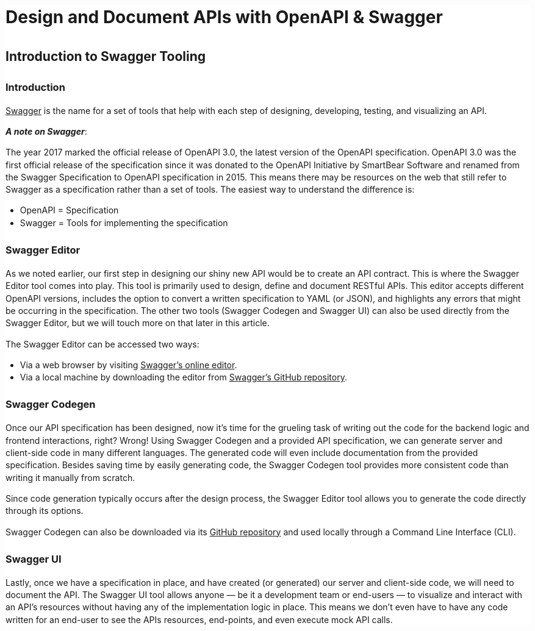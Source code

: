 ```yaml
```


# Design and Document APIs with OpenAPI & Swagger

## Introduction to Swagger Tooling

### Introduction
[Swagger](https://swagger.io/tools/) is the name for a set of tools that help with each step of designing, developing, testing, and visualizing an API.

**_A note on Swagger_**:

The year 2017 marked the official release of OpenAPI 3.0, the latest version of the OpenAPI specification. OpenAPI 3.0 was the first official release of the specification since it was donated to the OpenAPI Initiative by SmartBear Software and renamed from the Swagger Specification to OpenAPI specification in 2015. This means there may be resources on the web that still refer to Swagger as a specification rather than a set of tools. The easiest way to understand the difference is:

- OpenAPI = Specification
- Swagger = Tools for implementing the specification

### Swagger Editor
As we noted earlier, our first step in designing our shiny new API would be to create an API contract. This is where the Swagger Editor tool comes into play. This tool is primarily used to design, define and document RESTful APIs. This editor accepts different OpenAPI versions, includes the option to convert a written specification to YAML (or JSON), and highlights any errors that might be occurring in the specification. The other two tools (Swagger Codegen and Swagger UI) can also be used directly from the Swagger Editor, but we will touch more on that later in this article.

The Swagger Editor can be accessed two ways:

- Via a web browser by visiting [Swagger’s online editor](https://editor.swagger.io/).
- Via a local machine by downloading the editor from [Swagger’s GitHub repository](https://github.com/swagger-api/swagger-editor).

### Swagger Codegen
Once our API specification has been designed, now it’s time for the grueling task of writing out the code for the backend logic and frontend interactions, right? Wrong! Using Swagger Codegen and a provided API specification, we can generate server and client-side code in many different languages. The generated code will even include documentation from the provided specification. Besides saving time by easily generating code, the Swagger Codegen tool provides more consistent code than writing it manually from scratch.

Since code generation typically occurs after the design process, the Swagger Editor tool allows you to generate the code directly through its options.

Swagger Codegen can also be downloaded via its [GitHub repository](https://github.com/swagger-api/swagger-codegen) and used locally through a Command Line Interface (CLI).

### Swagger UI
Lastly, once we have a specification in place, and have created (or generated) our server and client-side code, we will need to document the API. The Swagger UI tool allows anyone — be it a development team or end-users — to visualize and interact with an API’s resources without having any of the implementation logic in place. This means we don’t even have to have any code written for an end-user to see the APIs resources, end-points, and even execute mock API calls.
